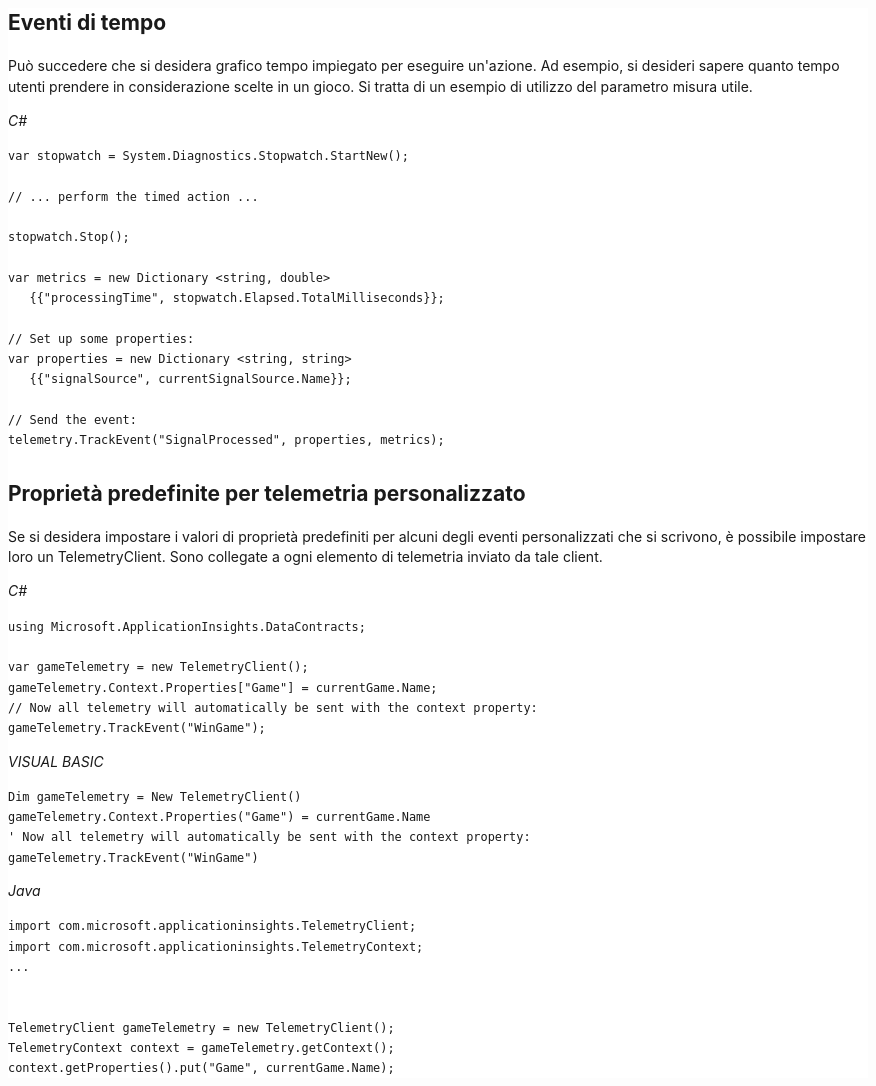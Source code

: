 ## <a name="timed"></a>Eventi di tempo

Può succedere che si desidera grafico tempo impiegato per eseguire un'azione. Ad esempio, si desideri sapere quanto tempo utenti prendere in considerazione scelte in un gioco. Si tratta di un esempio di utilizzo del parametro misura utile.


*C#*

    var stopwatch = System.Diagnostics.Stopwatch.StartNew();

    // ... perform the timed action ...

    stopwatch.Stop();

    var metrics = new Dictionary <string, double>
       {{"processingTime", stopwatch.Elapsed.TotalMilliseconds}};

    // Set up some properties:
    var properties = new Dictionary <string, string> 
       {{"signalSource", currentSignalSource.Name}};

    // Send the event:
    telemetry.TrackEvent("SignalProcessed", properties, metrics);



## <a name="defaults"></a>Proprietà predefinite per telemetria personalizzato

Se si desidera impostare i valori di proprietà predefiniti per alcuni degli eventi personalizzati che si scrivono, è possibile impostare loro un TelemetryClient. Sono collegate a ogni elemento di telemetria inviato da tale client. 

*C#*

    using Microsoft.ApplicationInsights.DataContracts;

    var gameTelemetry = new TelemetryClient();
    gameTelemetry.Context.Properties["Game"] = currentGame.Name;
    // Now all telemetry will automatically be sent with the context property:
    gameTelemetry.TrackEvent("WinGame");
    
*VISUAL BASIC*

    Dim gameTelemetry = New TelemetryClient()
    gameTelemetry.Context.Properties("Game") = currentGame.Name
    ' Now all telemetry will automatically be sent with the context property:
    gameTelemetry.TrackEvent("WinGame")

*Java*

    import com.microsoft.applicationinsights.TelemetryClient;
    import com.microsoft.applicationinsights.TelemetryContext;
    ...


    TelemetryClient gameTelemetry = new TelemetryClient();
    TelemetryContext context = gameTelemetry.getContext();
    context.getProperties().put("Game", currentGame.Name);
    

[client]: app-insights-javascript.md
[config]: app-insights-configuration-with-applicationinsights-config.md
[create]: app-insights-create-new-resource.md
[data]: app-insights-data-retention-privacy.md
[diagnostic]: app-insights-diagnostic-search.md
[exceptions]: app-insights-asp-net-exceptions.md
[greenbrown]: app-insights-asp-net.md
[java]: app-insights-java-get-started.md
[metrics]: app-insights-metrics-explorer.md
[qna]: app-insights-troubleshoot-faq.md
[trace]: app-insights-search-diagnostic-logs.md